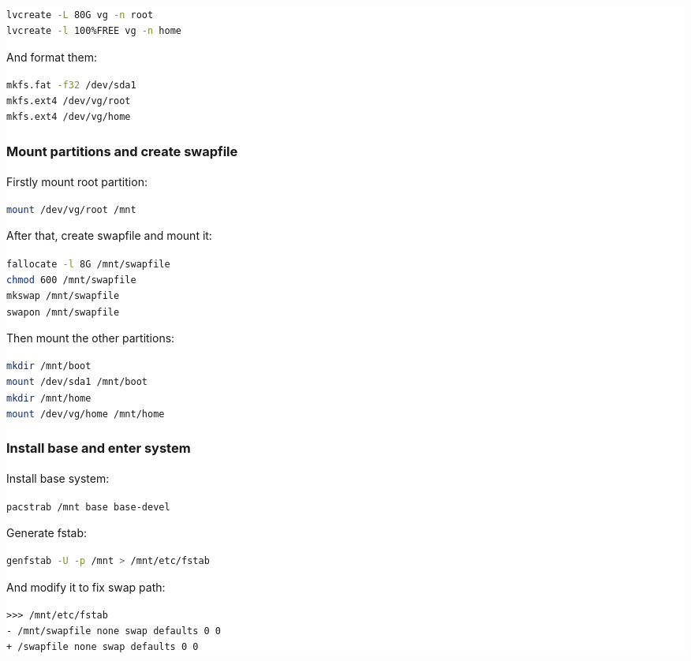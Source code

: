 ```bash
lvcreate -L 80G vg -n root
lvcreate -l 100%FREE vg -n home
```

And format them:

```bash
mkfs.fat -f32 /dev/sda1
mkfs.ext4 /dev/vg/root
mkfs.ext4 /dev/vg/home
```

### Mount partitions and create swapfile

Firstly mount root partition:

```bash
mount /dev/vg/root /mnt
```

After that, create swapfile and mount it:

```bash
fallocate -l 8G /mnt/swapfile
chmod 600 /mnt/swapfile
mkswap /mnt/swapfile
swapon /mnt/swapfile
```

Then mount the other partitions:

```bash
mkdir /mnt/boot
mount /dev/sda1 /mnt/boot
mkdir /mnt/home
mount /dev/vg/home /mnt/home
```

### Install base and enter system

Install base system:

```bash
pacstrab /mnt base base-devel
```

Generate fstab:

```bash
genfstab -U -p /mnt > /mnt/etc/fstab
```

And modify it to fix swap path:

```plaintext
>>> /mnt/etc/fstab
- /mnt/swapfile none swap defaults 0 0
+ /swapfile none swap defaults 0 0
```
